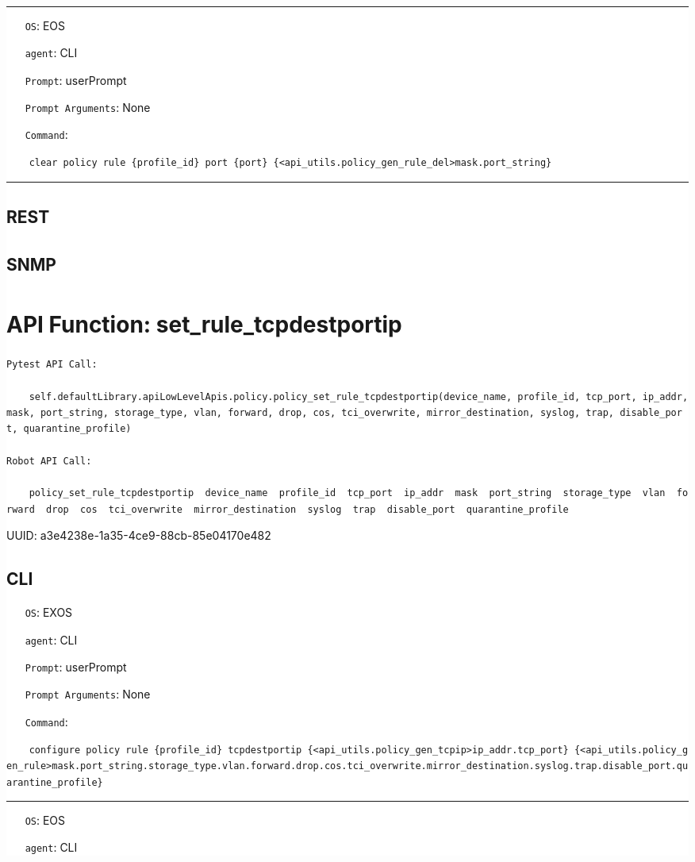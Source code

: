 ----------------------------------------------


&nbsp;&nbsp;&nbsp;&nbsp;&nbsp;&nbsp;`OS`: EOS

&nbsp;&nbsp;&nbsp;&nbsp;&nbsp;&nbsp;`agent`: CLI

&nbsp;&nbsp;&nbsp;&nbsp;&nbsp;&nbsp;`Prompt`: userPrompt

&nbsp;&nbsp;&nbsp;&nbsp;&nbsp;&nbsp;`Prompt Arguments`: None

&nbsp;&nbsp;&nbsp;&nbsp;&nbsp;&nbsp;`Command`:

		clear policy rule {profile_id} port {port} {<api_utils.policy_gen_rule_del>mask.port_string}

----------------------------------------------


## REST
## SNMP
# API Function: set_rule_tcpdestportip
	Pytest API Call: 

		self.defaultLibrary.apiLowLevelApis.policy.policy_set_rule_tcpdestportip(device_name, profile_id, tcp_port, ip_addr, mask, port_string, storage_type, vlan, forward, drop, cos, tci_overwrite, mirror_destination, syslog, trap, disable_port, quarantine_profile)

	Robot API Call: 

		policy_set_rule_tcpdestportip  device_name  profile_id  tcp_port  ip_addr  mask  port_string  storage_type  vlan  forward  drop  cos  tci_overwrite  mirror_destination  syslog  trap  disable_port  quarantine_profile

UUID: a3e4238e-1a35-4ce9-88cb-85e04170e482
## CLI
&nbsp;&nbsp;&nbsp;&nbsp;&nbsp;&nbsp;`OS`: EXOS

&nbsp;&nbsp;&nbsp;&nbsp;&nbsp;&nbsp;`agent`: CLI

&nbsp;&nbsp;&nbsp;&nbsp;&nbsp;&nbsp;`Prompt`: userPrompt

&nbsp;&nbsp;&nbsp;&nbsp;&nbsp;&nbsp;`Prompt Arguments`: None

&nbsp;&nbsp;&nbsp;&nbsp;&nbsp;&nbsp;`Command`:

		configure policy rule {profile_id} tcpdestportip {<api_utils.policy_gen_tcpip>ip_addr.tcp_port} {<api_utils.policy_gen_rule>mask.port_string.storage_type.vlan.forward.drop.cos.tci_overwrite.mirror_destination.syslog.trap.disable_port.quarantine_profile}

----------------------------------------------


&nbsp;&nbsp;&nbsp;&nbsp;&nbsp;&nbsp;`OS`: EOS

&nbsp;&nbsp;&nbsp;&nbsp;&nbsp;&nbsp;`agent`: CLI
